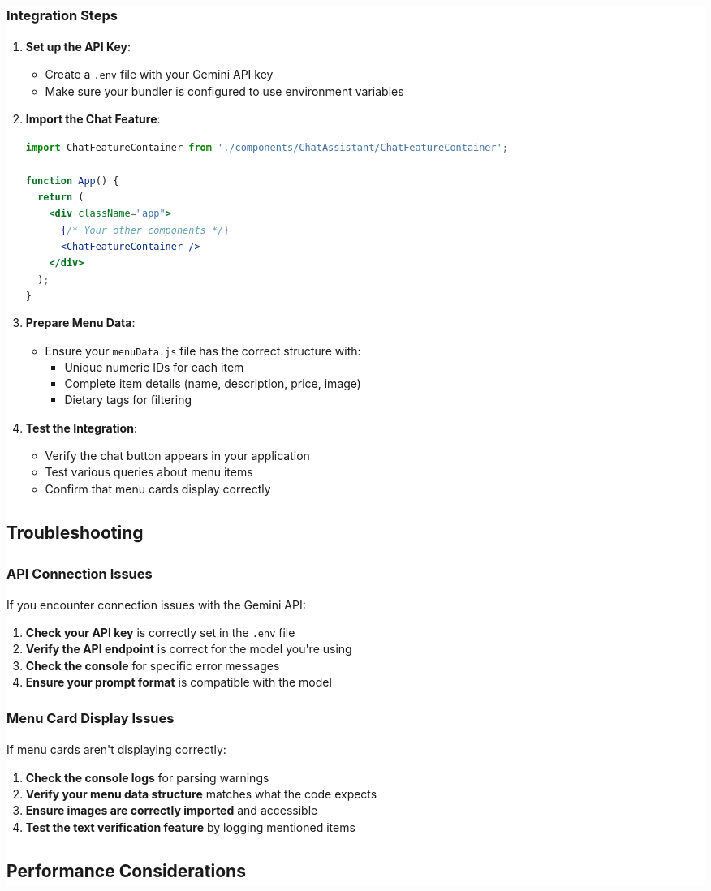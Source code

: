 ### Integration Steps

1. **Set up the API Key**:
   - Create a `.env` file with your Gemini API key
   - Make sure your bundler is configured to use environment variables

2. **Import the Chat Feature**:
   ```jsx
   import ChatFeatureContainer from './components/ChatAssistant/ChatFeatureContainer';
   
   function App() {
     return (
       <div className="app">
         {/* Your other components */}
         <ChatFeatureContainer />
       </div>
     );
   }
   ```

3. **Prepare Menu Data**:
   - Ensure your `menuData.js` file has the correct structure with:
     - Unique numeric IDs for each item
     - Complete item details (name, description, price, image)
     - Dietary tags for filtering

4. **Test the Integration**:
   - Verify the chat button appears in your application
   - Test various queries about menu items
   - Confirm that menu cards display correctly

## Troubleshooting

### API Connection Issues

If you encounter connection issues with the Gemini API:

1. **Check your API key** is correctly set in the `.env` file
2. **Verify the API endpoint** is correct for the model you're using
3. **Check the console** for specific error messages
4. **Ensure your prompt format** is compatible with the model

### Menu Card Display Issues

If menu cards aren't displaying correctly:

1. **Check the console logs** for parsing warnings
2. **Verify your menu data structure** matches what the code expects
3. **Ensure images are correctly imported** and accessible
4. **Test the text verification feature** by logging mentioned items

## Performance Considerations
